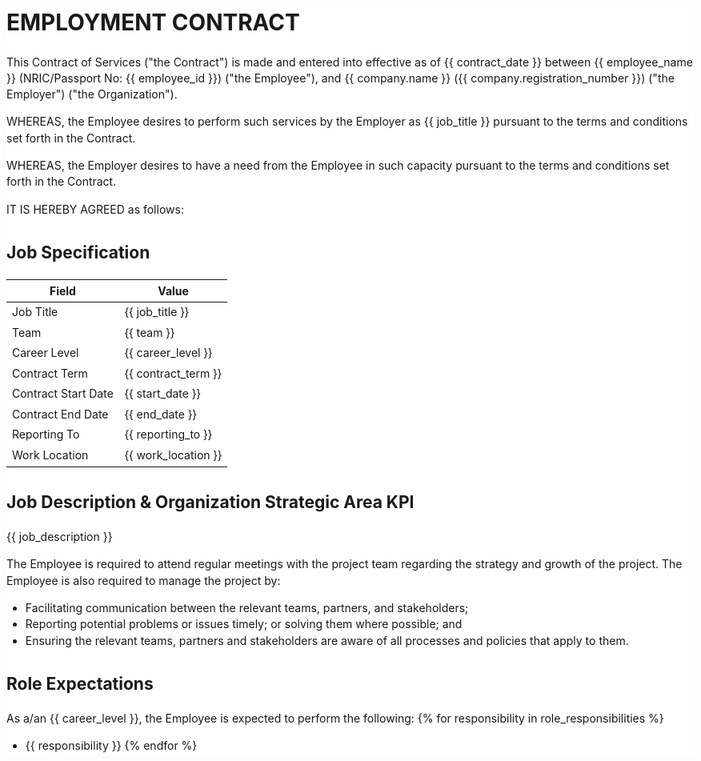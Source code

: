 # EMPLOYMENT CONTRACT

This Contract of Services ("the Contract") is made and entered into effective as of {{ contract_date }} between 
{{ employee_name }} (NRIC/Passport No: {{ employee_id }}) ("the Employee"), and {{ company.name }} ({{ company.registration_number }}) ("the Employer") ("the Organization"). 

WHEREAS, the Employee desires to perform such services by the Employer as {{ job_title }} pursuant to the terms and conditions set forth in the Contract.

WHEREAS, the Employer desires to have a need from the Employee in such capacity pursuant to the terms and conditions set forth in the Contract.

IT IS HEREBY AGREED as follows: 

## Job Specification

| Field | Value |
|-------|-------|
| Job Title | {{ job_title }} |
| Team | {{ team }} |
| Career Level | {{ career_level }} |
| Contract Term | {{ contract_term }} |
| Contract Start Date | {{ start_date }} |
| Contract End Date | {{ end_date }} |
| Reporting To | {{ reporting_to }} |
| Work Location | {{ work_location }} |

## Job Description & Organization Strategic Area KPI

{{ job_description }}

The Employee is required to attend regular meetings with the project team regarding the strategy and growth of the project. The Employee is also required to manage the project by:
- Facilitating communication between the relevant teams, partners, and stakeholders;
- Reporting potential problems or issues timely; or solving them where possible; and
- Ensuring the relevant teams, partners and stakeholders are aware of all processes and policies that apply to them.

## Role Expectations

As a/an {{ career_level }}, the Employee is expected to perform the following:
{% for responsibility in role_responsibilities %}
- {{ responsibility }}
{% endfor %}
